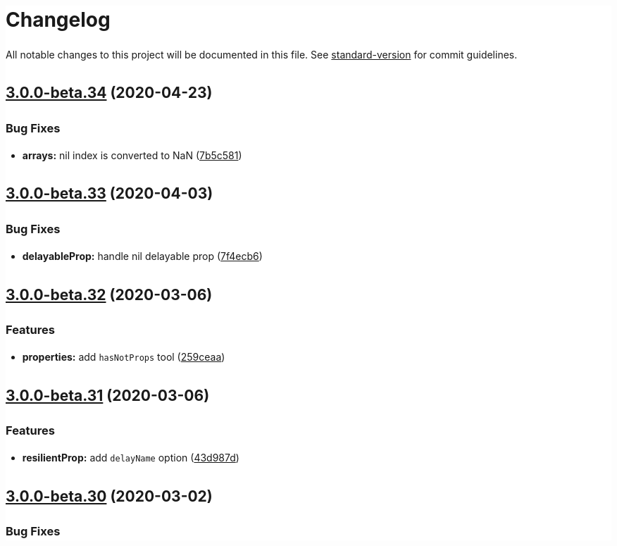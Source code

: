 # Changelog

All notable changes to this project will be documented in this file. See [standard-version](https://github.com/conventional-changelog/standard-version) for commit guidelines.

## [3.0.0-beta.34](https://github.com/davidbonnet/realue/compare/v3.0.0-beta.33...v3.0.0-beta.34) (2020-04-23)


### Bug Fixes

* **arrays:** nil index is converted to NaN ([7b5c581](https://github.com/davidbonnet/realue/commit/7b5c581))



## [3.0.0-beta.33](https://github.com/davidbonnet/realue/compare/v3.0.0-beta.32...v3.0.0-beta.33) (2020-04-03)


### Bug Fixes

* **delayableProp:** handle nil delayable prop ([7f4ecb6](https://github.com/davidbonnet/realue/commit/7f4ecb6))



## [3.0.0-beta.32](https://github.com/davidbonnet/realue/compare/v3.0.0-beta.31...v3.0.0-beta.32) (2020-03-06)


### Features

* **properties:** add `hasNotProps` tool ([259ceaa](https://github.com/davidbonnet/realue/commit/259ceaa))



## [3.0.0-beta.31](https://github.com/davidbonnet/realue/compare/v3.0.0-beta.30...v3.0.0-beta.31) (2020-03-06)


### Features

* **resilientProp:** add `delayName` option ([43d987d](https://github.com/davidbonnet/realue/commit/43d987d))



## [3.0.0-beta.30](https://github.com/davidbonnet/realue/compare/v3.0.0-beta.29...v3.0.0-beta.30) (2020-03-02)


### Bug Fixes
